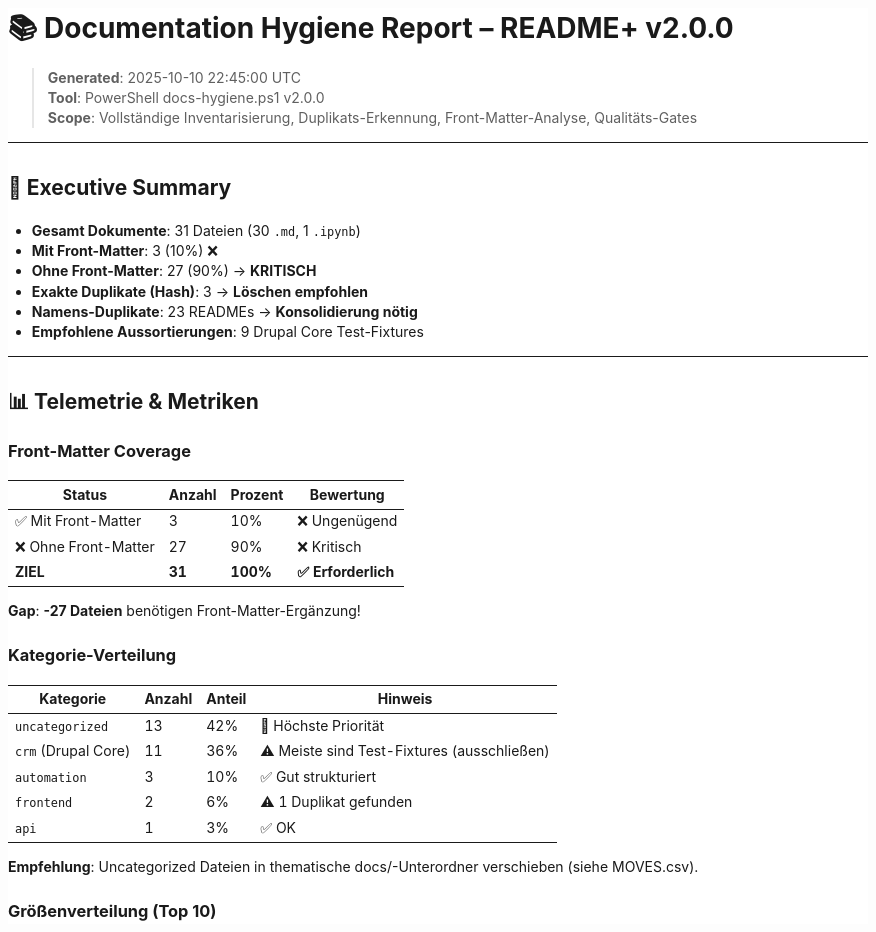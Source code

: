 # 📚 Documentation Hygiene Report – README+ v2.0.0

> **Generated**: 2025-10-10 22:45:00 UTC  
> **Tool**: PowerShell docs-hygiene.ps1 v2.0.0  
> **Scope**: Vollständige Inventarisierung, Duplikats-Erkennung, Front-Matter-Analyse, Qualitäts-Gates

---

## 🎯 Executive Summary

- **Gesamt Dokumente**: 31 Dateien (30 `.md`, 1 `.ipynb`)
- **Mit Front-Matter**: 3 (10%) ❌
- **Ohne Front-Matter**: 27 (90%) → **KRITISCH**
- **Exakte Duplikate (Hash)**: 3 → **Löschen empfohlen**
- **Namens-Duplikate**: 23 READMEs → **Konsolidierung nötig**
- **Empfohlene Aussortierungen**: 9 Drupal Core Test-Fixtures

---

## 📊 Telemetrie & Metriken

### Front-Matter Coverage

| Status               | Anzahl | Prozent  | Bewertung           |
| -------------------- | ------ | -------- | ------------------- |
| ✅ Mit Front-Matter  | 3      | 10%      | ❌ Ungenügend       |
| ❌ Ohne Front-Matter | 27     | 90%      | ❌ Kritisch         |
| **ZIEL**             | **31** | **100%** | **✅ Erforderlich** |

**Gap**: **-27 Dateien** benötigen Front-Matter-Ergänzung!

### Kategorie-Verteilung

| Kategorie           | Anzahl | Anteil | Hinweis                                     |
| ------------------- | ------ | ------ | ------------------------------------------- |
| `uncategorized`     | 13     | 42%    | 🚨 Höchste Priorität                        |
| `crm` (Drupal Core) | 11     | 36%    | ⚠️ Meiste sind Test-Fixtures (ausschließen) |
| `automation`        | 3      | 10%    | ✅ Gut strukturiert                         |
| `frontend`          | 2      | 6%     | ⚠️ 1 Duplikat gefunden                      |
| `api`               | 1      | 3%     | ✅ OK                                       |

**Empfehlung**: Uncategorized Dateien in thematische docs/-Unterordner verschieben (siehe MOVES.csv).

### Größenverteilung (Top 10)
